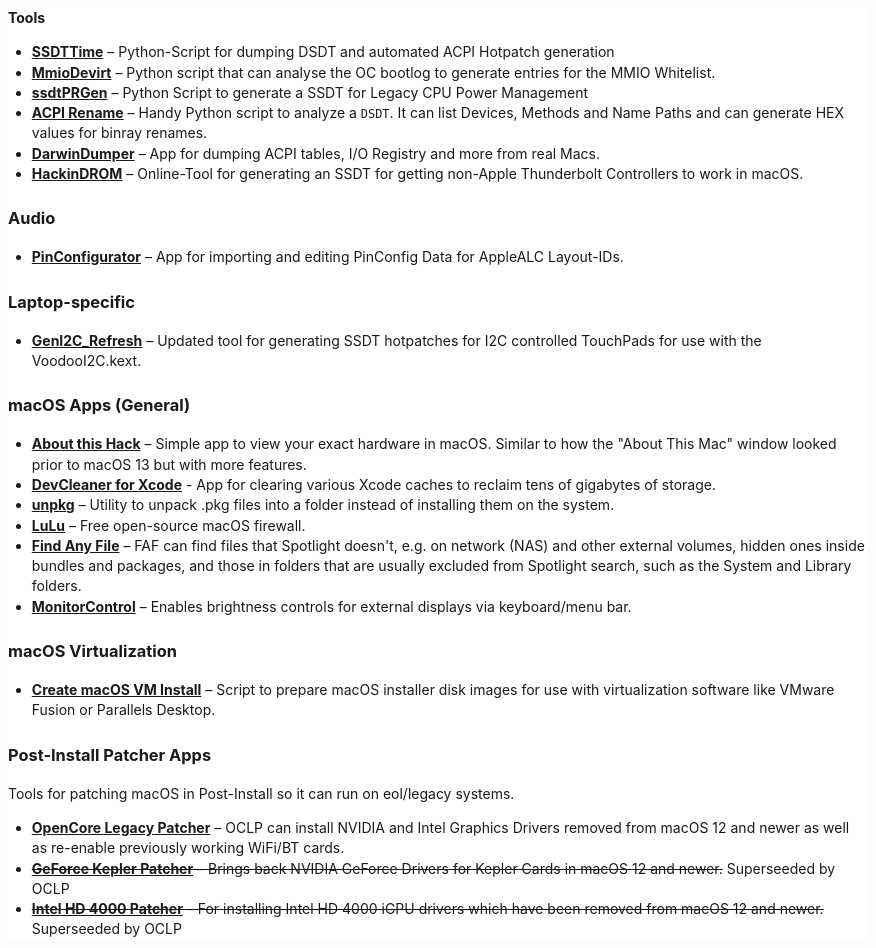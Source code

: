 **Tools**

- [**SSDTTime**](https://github.com/corpnewt/SSDTTime) – Python-Script for dumping DSDT and automated ACPI Hotpatch generation
- [**MmioDevirt**](https://github.com/corpnewt/MmioDevirt) – Python script that can analyse the OC bootlog to generate entries for the MMIO Whitelist.
- [**ssdtPRGen**](https://github.com/Piker-Alpha/ssdtPRGen.sh) – Python Script to generate a SSDT for Legacy CPU Power Management
- [**ACPI Rename**](https://github.com/corpnewt/ACPIRename) – Handy Python script to analyze a `DSDT`. It can list Devices, Methods and Name Paths and can generate HEX values for binray renames.
- [**DarwinDumper**](https://bitbucket.org/blackosx/darwindumper/downloads/) – App for dumping ACPI tables, I/O Registry and more from real Macs.
- [**HackinDROM**](https://hackindrom.zapto.org/) – Online-Tool for generating an SSDT for getting non-Apple Thunderbolt Controllers to work in macOS.

### Audio
- [**PinConfigurator**](https://github.com/headkaze/PinConfigurator) – App for importing and editing PinConfig Data for AppleALC Layout-IDs.

### Laptop-specific
- [**GenI2C_Refresh**](https://github.com/Baio1977/GenI2C) – Updated tool for generating SSDT hotpatches for I2C controlled TouchPads for use with the VoodooI2C.kext.

### macOS Apps (General)
- [**About this Hack**](https://github.com/0xCUB3/About-This-Hack) – Simple app to view your exact hardware in macOS. Similar to how the "About This Mac" window looked prior to macOS 13 but with more features. 
- [**DevCleaner for Xcode**](https://github.com/vashpan/xcode-dev-cleaner) - App for clearing various Xcode caches to reclaim tens of gigabytes of storage.
- [**unpkg**](https://www.timdoug.com/unpkg/) – Utility to unpack .pkg files into a folder instead of installing them on the system.
- [**LuLu**](https://github.com/objective-see/LuLu) – Free open-source macOS firewall.
- [**Find Any File**](https://findanyfile.app/) – FAF can find files that Spotlight doesn't, e.g. on network (NAS) and other external volumes, hidden ones inside bundles and packages, and those in folders that are usually excluded from Spotlight search, such as the System and Library folders.
- [**MonitorControl**](https://github.com/MonitorControl/MonitorControl) – Enables brightness controls for external displays via keyboard/menu bar.

### macOS Virtualization
- [**Create macOS VM Install**](https://github.com/rtrouton/create_macos_vm_install_dmg) – Script to prepare macOS installer disk images for use with virtualization software like VMware Fusion or Parallels Desktop.

### Post-Install Patcher Apps
Tools for patching macOS in Post-Install so it can run on eol/legacy systems.

- [**OpenCore Legacy Patcher**](https://github.com/dortania/OpenCore-Legacy-Patcher) –  OCLP can install NVIDIA and Intel Graphics Drivers removed from macOS 12 and newer as well as re-enable previously working WiFi/BT cards.
- ~~[**GeForce Kepler Patcher**](https://github.com/chris1111/Geforce-Kepler-patcher) – Brings back NVIDIA GeForce Drivers for Kepler Cards in macOS 12 and newer.~~ Superseeded by OCLP
- ~~[**Intel HD 4000 Patcher**](https://github.com/chris1111/Patch-HD4000-Monterey) – For installing Intel HD 4000 iGPU drivers which have been removed from macOS 12 and newer.~~ Superseeded by OCLP
